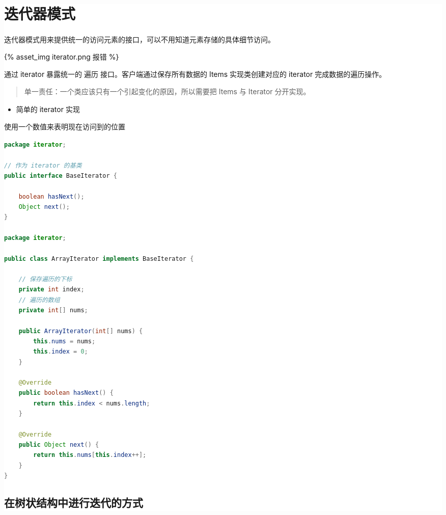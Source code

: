 # 迭代器模式

迭代器模式用来提供统一的访问元素的接口，可以不用知道元素存储的具体细节访问。

{% asset_img iterator.png 报错 %}

通过 iterator 暴露统一的 遍历 接口。客户端通过保存所有数据的 Items 实现类创建对应的 iterator 完成数据的遍历操作。

> 单一责任：一个类应该只有一个引起变化的原因，所以需要把 Items 与 Iterator 分开实现。

- 简单的 iterator 实现

使用一个数值来表明现在访问到的位置

```java
package iterator;

// 作为 iterator 的基类
public interface BaseIterator {

    boolean hasNext();
    Object next();
}

package iterator;

public class ArrayIterator implements BaseIterator {

    // 保存遍历的下标
    private int index;
    // 遍历的数组
    private int[] nums;

    public ArrayIterator(int[] nums) {
        this.nums = nums;
        this.index = 0;
    }

    @Override
    public boolean hasNext() {
        return this.index < nums.length;
    }

    @Override
    public Object next() {
        return this.nums[this.index++];
    }
}

```

## 在树状结构中进行迭代的方式
